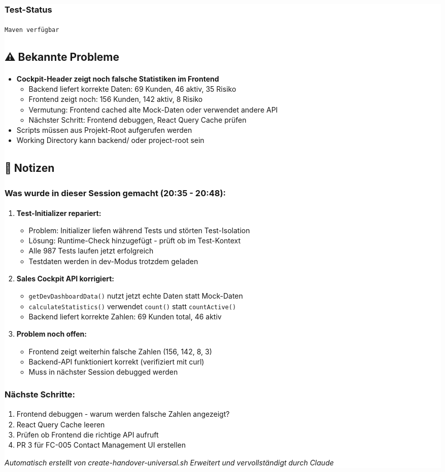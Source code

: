 ### Test-Status
```
Maven verfügbar
```

## ⚠️ Bekannte Probleme

- **Cockpit-Header zeigt noch falsche Statistiken im Frontend**
  - Backend liefert korrekte Daten: 69 Kunden, 46 aktiv, 35 Risiko
  - Frontend zeigt noch: 156 Kunden, 142 aktiv, 8 Risiko
  - Vermutung: Frontend cached alte Mock-Daten oder verwendet andere API
  - Nächster Schritt: Frontend debuggen, React Query Cache prüfen
- Scripts müssen aus Projekt-Root aufgerufen werden
- Working Directory kann backend/ oder project-root sein

## 📝 Notizen

### Was wurde in dieser Session gemacht (20:35 - 20:48):

1. **Test-Initializer repariert:**
   - Problem: Initializer liefen während Tests und störten Test-Isolation
   - Lösung: Runtime-Check hinzugefügt - prüft ob im Test-Kontext
   - Alle 987 Tests laufen jetzt erfolgreich
   - Testdaten werden in dev-Modus trotzdem geladen

2. **Sales Cockpit API korrigiert:**
   - `getDevDashboardData()` nutzt jetzt echte Daten statt Mock-Daten
   - `calculateStatistics()` verwendet `count()` statt `countActive()`
   - Backend liefert korrekte Zahlen: 69 Kunden total, 46 aktiv

3. **Problem noch offen:**
   - Frontend zeigt weiterhin falsche Zahlen (156, 142, 8, 3)
   - Backend-API funktioniert korrekt (verifiziert mit curl)
   - Muss in nächster Session debugged werden

### Nächste Schritte:
1. Frontend debuggen - warum werden falsche Zahlen angezeigt?
2. React Query Cache leeren
3. Prüfen ob Frontend die richtige API aufruft
4. PR 3 für FC-005 Contact Management UI erstellen

_Automatisch erstellt von create-handover-universal.sh_
_Erweitert und vervollständigt durch Claude_
